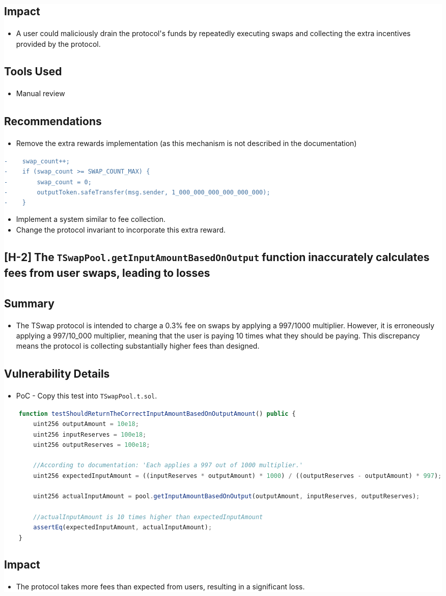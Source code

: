 ## Impact
-  A user could maliciously drain the protocol's funds by repeatedly executing swaps and collecting the extra incentives provided by the protocol.

## Tools Used
- Manual review

## Recommendations
- Remove the extra rewards implementation (as this mechanism is not described in the documentation)
```diff
-    swap_count++;
-    if (swap_count >= SWAP_COUNT_MAX) {
-        swap_count = 0;
-        outputToken.safeTransfer(msg.sender, 1_000_000_000_000_000_000);
-    }
```
- Implement a system similar to fee collection.
- Change the protocol invariant to incorporate this extra reward.

## [H-2] The `TSwapPool.getInputAmountBasedOnOutput` function inaccurately calculates fees from user swaps, leading to losses

## Summary
- The TSwap protocol is intended to charge a 0.3% fee on swaps by applying a 997/1000 multiplier. However, it is erroneously applying a 997/10_000 multiplier, meaning that the user is paying 10 times what they should be paying. This discrepancy means the protocol is collecting substantially higher fees than designed.

## Vulnerability Details
- PoC - Copy this test into `TSwapPool.t.sol`.
```javascript
    function testShouldReturnTheCorrectInputAmountBasedOnOutputAmount() public {
        uint256 outputAmount = 10e18;
        uint256 inputReserves = 100e18;
        uint256 outputReserves = 100e18;

        //According to documentation: 'Each applies a 997 out of 1000 multiplier.'
        uint256 expectedInputAmount = ((inputReserves * outputAmount) * 1000) / ((outputReserves - outputAmount) * 997);
        
        uint256 actualInputAmount = pool.getInputAmountBasedOnOutput(outputAmount, inputReserves, outputReserves);

        //actualInputAmount is 10 times higher than expectedInputAmount
        assertEq(expectedInputAmount, actualInputAmount);
    }
```
## Impact
- The protocol takes more fees than expected from users, resulting in a significant loss.
  